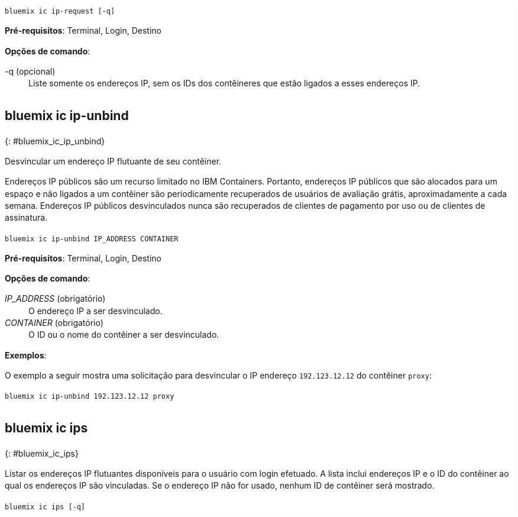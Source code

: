 ```
bluemix ic ip-request [-q]
```

<strong>Pré-requisitos</strong>: Terminal, Login, Destino

<strong>Opções de comando</strong>:

   <dl>
   <dt>-q (opcional)</dt>
   <dd>Liste somente os endereços IP, sem os IDs dos contêineres que estão ligados a esses endereços IP.</dd>
   </dl>


## bluemix ic ip-unbind
{: #bluemix_ic_ip_unbind}

Desvincular um endereço IP flutuante de seu contêiner.

Endereços IP públicos são um recurso limitado no IBM Containers. Portanto, endereços IP públicos que são alocados para um espaço e não ligados a
um contêiner são periodicamente recuperados de usuários de avaliação grátis, aproximadamente a cada semana. Endereços IP públicos desvinculados nunca são recuperados de clientes de pagamento por uso ou de clientes de assinatura.

```
bluemix ic ip-unbind IP_ADDRESS CONTAINER
```

<strong>Pré-requisitos</strong>: Terminal, Login, Destino

<strong>Opções de comando</strong>:

   <dl>
   <dt><i>IP_ADDRESS</i> (obrigatório)</dt>
   <dd>O endereço IP a ser desvinculado.</dd>
   <dt><i>CONTAINER</i> (obrigatório)</dt>
   <dd>O ID ou o nome do contêiner a ser desvinculado.</dd>
   </dl>

<strong>Exemplos</strong>:

O exemplo a seguir mostra uma solicitação para desvincular o IP endereço `192.123.12.12` do contêiner `proxy`:
```
bluemix ic ip-unbind 192.123.12.12 proxy
```


## bluemix ic ips
{: #bluemix_ic_ips}

Listar os endereços IP flutuantes disponíveis para o usuário com login efetuado. A lista inclui endereços IP e o ID do contêiner ao qual os endereços IP são vinculadas. Se o endereço IP não for usado, nenhum ID de contêiner será mostrado.

```
bluemix ic ips [-q]
```
